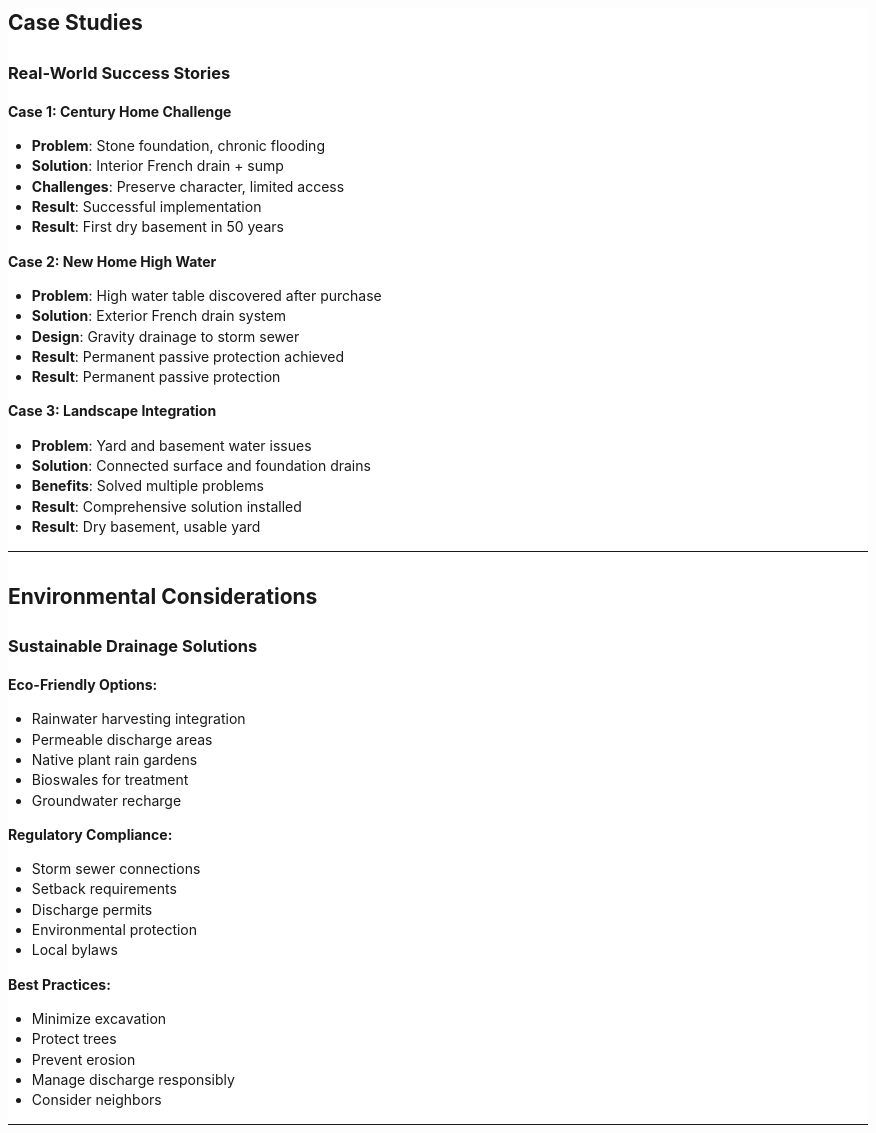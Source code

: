 
## Case Studies

### Real-World Success Stories

**Case 1: Century Home Challenge**
- **Problem**: Stone foundation, chronic flooding
- **Solution**: Interior French drain + sump
- **Challenges**: Preserve character, limited access
- **Result**: Successful implementation
- **Result**: First dry basement in 50 years

**Case 2: New Home High Water**
- **Problem**: High water table discovered after purchase
- **Solution**: Exterior French drain system
- **Design**: Gravity drainage to storm sewer
- **Result**: Permanent passive protection achieved
- **Result**: Permanent passive protection

**Case 3: Landscape Integration**
- **Problem**: Yard and basement water issues
- **Solution**: Connected surface and foundation drains
- **Benefits**: Solved multiple problems
- **Result**: Comprehensive solution installed
- **Result**: Dry basement, usable yard

---

## Environmental Considerations

### Sustainable Drainage Solutions

**Eco-Friendly Options:**
- Rainwater harvesting integration
- Permeable discharge areas
- Native plant rain gardens
- Bioswales for treatment
- Groundwater recharge

**Regulatory Compliance:**
- Storm sewer connections
- Setback requirements
- Discharge permits
- Environmental protection
- Local bylaws

**Best Practices:**
- Minimize excavation
- Protect trees
- Prevent erosion
- Manage discharge responsibly
- Consider neighbors

---